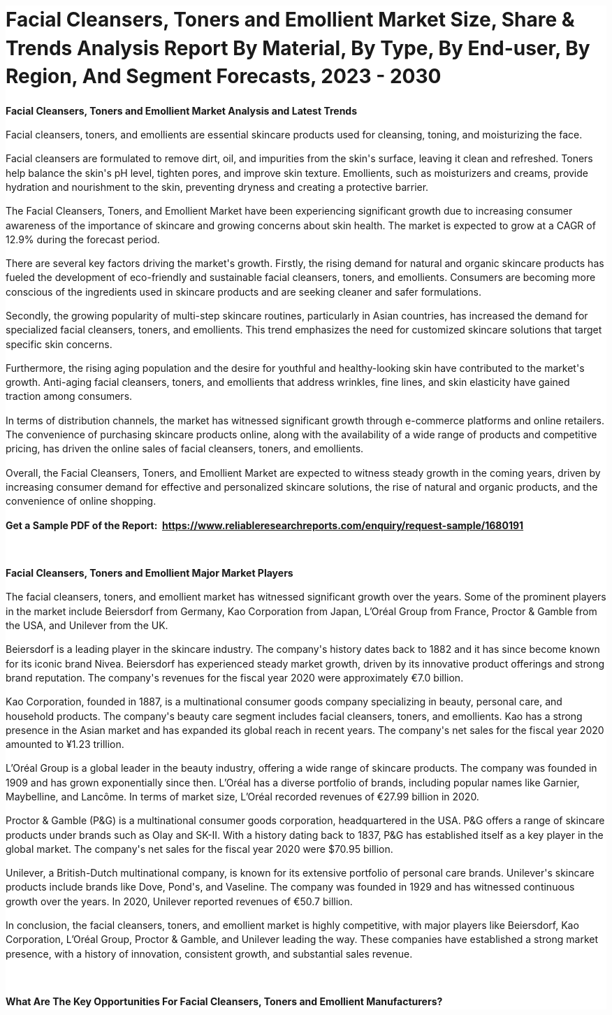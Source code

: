 <p><h1>Facial Cleansers, Toners and Emollient Market Size, Share & Trends Analysis Report By Material, By Type, By End-user, By Region, And Segment Forecasts, 2023 - 2030</h1></p><p><strong>Facial Cleansers, Toners and Emollient Market Analysis and Latest Trends</strong></p>
<p><p>Facial cleansers, toners, and emollients are essential skincare products used for cleansing, toning, and moisturizing the face. </p><p>Facial cleansers are formulated to remove dirt, oil, and impurities from the skin's surface, leaving it clean and refreshed. Toners help balance the skin's pH level, tighten pores, and improve skin texture. Emollients, such as moisturizers and creams, provide hydration and nourishment to the skin, preventing dryness and creating a protective barrier.</p><p>The Facial Cleansers, Toners, and Emollient Market have been experiencing significant growth due to increasing consumer awareness of the importance of skincare and growing concerns about skin health. The market is expected to grow at a CAGR of 12.9% during the forecast period.</p><p>There are several key factors driving the market's growth. Firstly, the rising demand for natural and organic skincare products has fueled the development of eco-friendly and sustainable facial cleansers, toners, and emollients. Consumers are becoming more conscious of the ingredients used in skincare products and are seeking cleaner and safer formulations.</p><p>Secondly, the growing popularity of multi-step skincare routines, particularly in Asian countries, has increased the demand for specialized facial cleansers, toners, and emollients. This trend emphasizes the need for customized skincare solutions that target specific skin concerns.</p><p>Furthermore, the rising aging population and the desire for youthful and healthy-looking skin have contributed to the market's growth. Anti-aging facial cleansers, toners, and emollients that address wrinkles, fine lines, and skin elasticity have gained traction among consumers.</p><p>In terms of distribution channels, the market has witnessed significant growth through e-commerce platforms and online retailers. The convenience of purchasing skincare products online, along with the availability of a wide range of products and competitive pricing, has driven the online sales of facial cleansers, toners, and emollients.</p><p>Overall, the Facial Cleansers, Toners, and Emollient Market are expected to witness steady growth in the coming years, driven by increasing consumer demand for effective and personalized skincare solutions, the rise of natural and organic products, and the convenience of online shopping.</p></p>
<p><strong>Get a Sample PDF of the Report:&nbsp; <a href="https://www.reliableresearchreports.com/enquiry/request-sample/1680191">https://www.reliableresearchreports.com/enquiry/request-sample/1680191</a></strong></p>
<p>&nbsp;</p>
<p><strong>Facial Cleansers, Toners and Emollient Major Market Players</strong></p>
<p><p>The facial cleansers, toners, and emollient market has witnessed significant growth over the years. Some of the prominent players in the market include Beiersdorf from Germany, Kao Corporation from Japan, L’Oréal Group from France, Proctor & Gamble from the USA, and Unilever from the UK.</p><p>Beiersdorf is a leading player in the skincare industry. The company's history dates back to 1882 and it has since become known for its iconic brand Nivea. Beiersdorf has experienced steady market growth, driven by its innovative product offerings and strong brand reputation. The company's revenues for the fiscal year 2020 were approximately €7.0 billion.</p><p>Kao Corporation, founded in 1887, is a multinational consumer goods company specializing in beauty, personal care, and household products. The company's beauty care segment includes facial cleansers, toners, and emollients. Kao has a strong presence in the Asian market and has expanded its global reach in recent years. The company's net sales for the fiscal year 2020 amounted to ¥1.23 trillion.</p><p>L’Oréal Group is a global leader in the beauty industry, offering a wide range of skincare products. The company was founded in 1909 and has grown exponentially since then. L’Oréal has a diverse portfolio of brands, including popular names like Garnier, Maybelline, and Lancôme. In terms of market size, L’Oréal recorded revenues of €27.99 billion in 2020.</p><p>Proctor & Gamble (P&G) is a multinational consumer goods corporation, headquartered in the USA. P&G offers a range of skincare products under brands such as Olay and SK-II. With a history dating back to 1837, P&G has established itself as a key player in the global market. The company's net sales for the fiscal year 2020 were $70.95 billion.</p><p>Unilever, a British-Dutch multinational company, is known for its extensive portfolio of personal care brands. Unilever's skincare products include brands like Dove, Pond's, and Vaseline. The company was founded in 1929 and has witnessed continuous growth over the years. In 2020, Unilever reported revenues of €50.7 billion.</p><p>In conclusion, the facial cleansers, toners, and emollient market is highly competitive, with major players like Beiersdorf, Kao Corporation, L’Oréal Group, Proctor & Gamble, and Unilever leading the way. These companies have established a strong market presence, with a history of innovation, consistent growth, and substantial sales revenue.</p></p>
<p>&nbsp;</p>
<p><strong>What Are The Key Opportunities For Facial Cleansers, Toners and Emollient Manufacturers?</strong></p>